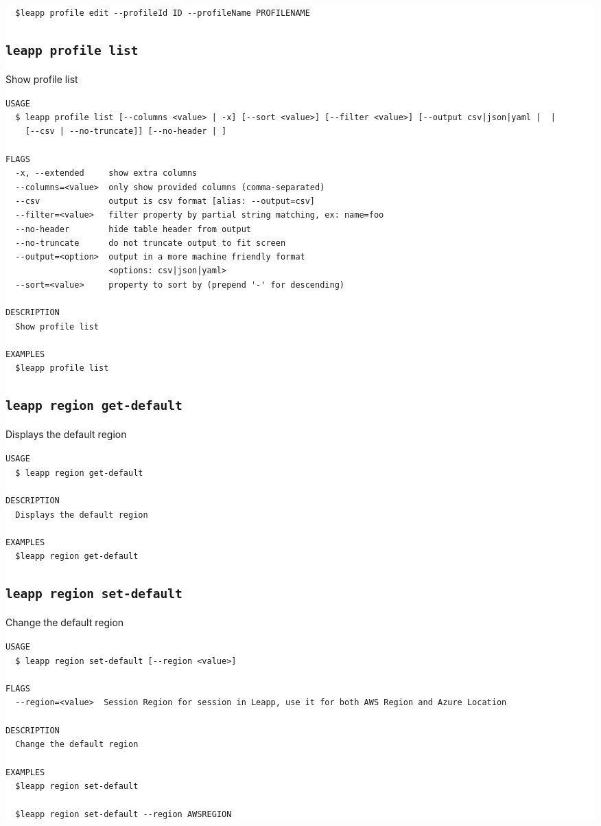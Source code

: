 ```
  $leapp profile edit --profileId ID --profileName PROFILENAME
```

## `leapp profile list`

Show profile list

```
USAGE
  $ leapp profile list [--columns <value> | -x] [--sort <value>] [--filter <value>] [--output csv|json|yaml |  |
    [--csv | --no-truncate]] [--no-header | ]

FLAGS
  -x, --extended     show extra columns
  --columns=<value>  only show provided columns (comma-separated)
  --csv              output is csv format [alias: --output=csv]
  --filter=<value>   filter property by partial string matching, ex: name=foo
  --no-header        hide table header from output
  --no-truncate      do not truncate output to fit screen
  --output=<option>  output in a more machine friendly format
                     <options: csv|json|yaml>
  --sort=<value>     property to sort by (prepend '-' for descending)

DESCRIPTION
  Show profile list

EXAMPLES
  $leapp profile list
```

## `leapp region get-default`

Displays the default region

```
USAGE
  $ leapp region get-default

DESCRIPTION
  Displays the default region

EXAMPLES
  $leapp region get-default
```

## `leapp region set-default`

Change the default region

```
USAGE
  $ leapp region set-default [--region <value>]

FLAGS
  --region=<value>  Session Region for session in Leapp, use it for both AWS Region and Azure Location

DESCRIPTION
  Change the default region

EXAMPLES
  $leapp region set-default

  $leapp region set-default --region AWSREGION
```